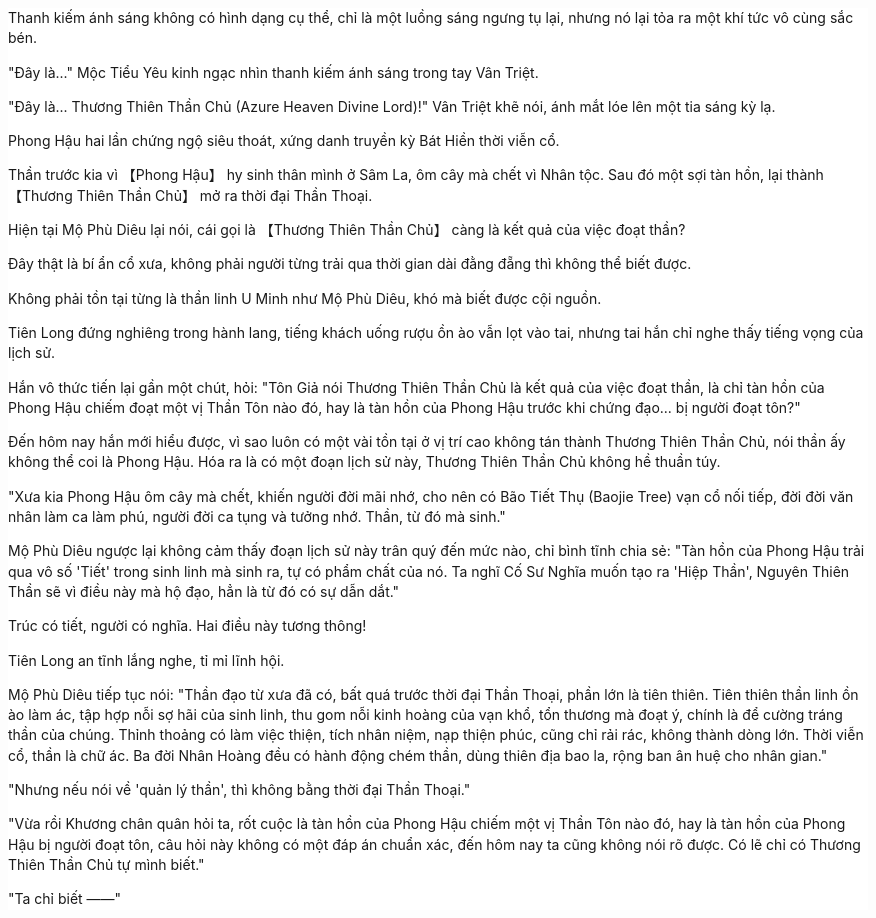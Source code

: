 Thanh kiếm ánh sáng không có hình dạng cụ thể, chỉ là một luồng sáng ngưng tụ lại, nhưng nó lại tỏa ra một khí tức vô cùng sắc bén.

"Đây là..." Mộc Tiểu Yêu kinh ngạc nhìn thanh kiếm ánh sáng trong tay Vân Triệt.

"Đây là... Thương Thiên Thần Chủ (Azure Heaven Divine Lord)!" Vân Triệt khẽ nói, ánh mắt lóe lên một tia sáng kỳ lạ.


Phong Hậu hai lần chứng ngộ siêu thoát, xứng danh truyền kỳ Bát Hiền thời viễn cổ.

Thần trước kia vì 【Phong Hậu】 hy sinh thân mình ở Sâm La, ôm cây mà chết vì Nhân tộc. Sau đó một sợi tàn hồn, lại thành 【Thương Thiên Thần Chủ】 mở ra thời đại Thần Thoại.

Hiện tại Mộ Phù Diêu lại nói, cái gọi là 【Thương Thiên Thần Chủ】 càng là kết quả của việc đoạt thần?

Đây thật là bí ẩn cổ xưa, không phải người từng trải qua thời gian dài đằng đẵng thì không thể biết được.

Không phải tồn tại từng là thần linh U Minh như Mộ Phù Diêu, khó mà biết được cội nguồn.

Tiên Long đứng nghiêng trong hành lang, tiếng khách uống rượu ồn ào vẫn lọt vào tai, nhưng tai hắn chỉ nghe thấy tiếng vọng của lịch sử.

Hắn vô thức tiến lại gần một chút, hỏi: "Tôn Giả nói Thương Thiên Thần Chủ là kết quả của việc đoạt thần, là chỉ tàn hồn của Phong Hậu chiếm đoạt một vị Thần Tôn nào đó, hay là tàn hồn của Phong Hậu trước khi chứng đạo... bị người đoạt tôn?"

Đến hôm nay hắn mới hiểu được, vì sao luôn có một vài tồn tại ở vị trí cao không tán thành Thương Thiên Thần Chủ, nói thần ấy không thể coi là Phong Hậu. Hóa ra là có một đoạn lịch sử này, Thương Thiên Thần Chủ không hề thuần túy.

"Xưa kia Phong Hậu ôm cây mà chết, khiến người đời mãi nhớ, cho nên có Bão Tiết Thụ (Baojie Tree) vạn cổ nối tiếp, đời đời văn nhân làm ca làm phú, người đời ca tụng và tưởng nhớ. Thần, từ đó mà sinh."

Mộ Phù Diêu ngược lại không cảm thấy đoạn lịch sử này trân quý đến mức nào, chỉ bình tĩnh chia sẻ: "Tàn hồn của Phong Hậu trải qua vô số 'Tiết' trong sinh linh mà sinh ra, tự có phẩm chất của nó. Ta nghĩ Cố Sư Nghĩa muốn tạo ra 'Hiệp Thần', Nguyên Thiên Thần sẽ vì điều này mà hộ đạo, hẳn là từ đó có sự dẫn dắt."

Trúc có tiết, người có nghĩa. Hai điều này tương thông!

Tiên Long an tĩnh lắng nghe, tỉ mỉ lĩnh hội.

Mộ Phù Diêu tiếp tục nói: "Thần đạo từ xưa đã có, bất quá trước thời đại Thần Thoại, phần lớn là tiên thiên. Tiên thiên thần linh ồn ào làm ác, tập hợp nỗi sợ hãi của sinh linh, thu gom nỗi kinh hoàng của vạn khổ, tổn thương mà đoạt ý, chính là để cường tráng thần của chúng. Thỉnh thoảng có làm việc thiện, tích nhân niệm, nạp thiện phúc, cũng chỉ rải rác, không thành dòng lớn. Thời viễn cổ, thần là chữ ác. Ba đời Nhân Hoàng đều có hành động chém thần, dùng thiên địa bao la, rộng ban ân huệ cho nhân gian."

"Nhưng nếu nói về 'quản lý thần', thì không bằng thời đại Thần Thoại."

"Vừa rồi Khương chân quân hỏi ta, rốt cuộc là tàn hồn của Phong Hậu chiếm một vị Thần Tôn nào đó, hay là tàn hồn của Phong Hậu bị người đoạt tôn, câu hỏi này không có một đáp án chuẩn xác, đến hôm nay ta cũng không nói rõ được. Có lẽ chỉ có Thương Thiên Thần Chủ tự mình biết."

"Ta chỉ biết ——"
